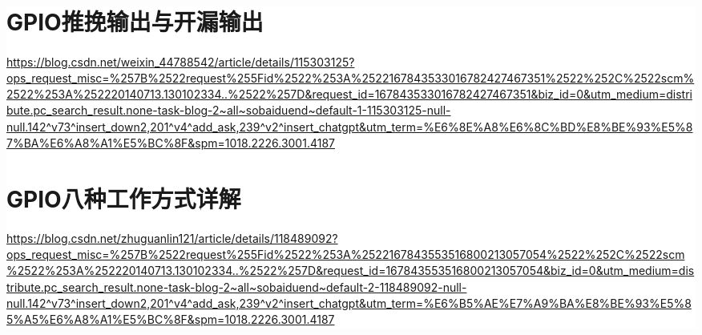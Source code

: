 
# GPIO推挽输出与开漏输出
https://blog.csdn.net/weixin_44788542/article/details/115303125?ops_request_misc=%257B%2522request%255Fid%2522%253A%2522167843533016782427467351%2522%252C%2522scm%2522%253A%252220140713.130102334..%2522%257D&request_id=167843533016782427467351&biz_id=0&utm_medium=distribute.pc_search_result.none-task-blog-2~all~sobaiduend~default-1-115303125-null-null.142^v73^insert_down2,201^v4^add_ask,239^v2^insert_chatgpt&utm_term=%E6%8E%A8%E6%8C%BD%E8%BE%93%E5%87%BA%E6%A8%A1%E5%BC%8F&spm=1018.2226.3001.4187

# GPIO八种工作方式详解
https://blog.csdn.net/zhuguanlin121/article/details/118489092?ops_request_misc=%257B%2522request%255Fid%2522%253A%2522167843553516800213057054%2522%252C%2522scm%2522%253A%252220140713.130102334..%2522%257D&request_id=167843553516800213057054&biz_id=0&utm_medium=distribute.pc_search_result.none-task-blog-2~all~sobaiduend~default-2-118489092-null-null.142^v73^insert_down2,201^v4^add_ask,239^v2^insert_chatgpt&utm_term=%E6%B5%AE%E7%A9%BA%E8%BE%93%E5%85%A5%E6%A8%A1%E5%BC%8F&spm=1018.2226.3001.4187